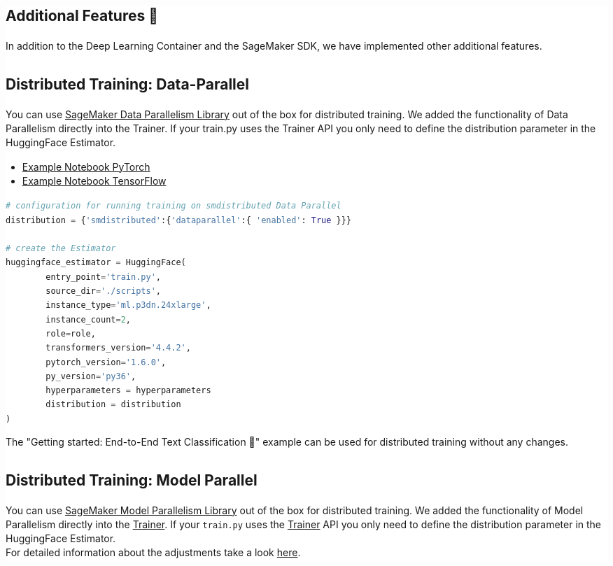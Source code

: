 
## **Additional Features 🚀**

In addition to the Deep Learning Container and the SageMaker SDK, we have implemented other additional features.

## Distributed Training: Data-Parallel

You can use [SageMaker Data Parallelism Library](https://aws.amazon.com/blogs/aws/managed-data-parallelism-in-amazon-sagemaker-simplifies-training-on-large-datasets/) out of the box for distributed training. We added the functionality of Data Parallelism directly into the Trainer. If your train.py uses the Trainer API you only need to define the distribution parameter in the HuggingFace Estimator.

- [Example Notebook PyTorch](https://github.com/huggingface/notebooks/blob/master/sagemaker/04_distributed_training_model_parallelism/sagemaker-notebook.ipynb)
- [Example Notebook TensorFlow](https://github.com/huggingface/notebooks/blob/master/sagemaker/07_tensorflow_distributed_training_data_parallelism/sagemaker-notebook.ipynb)

```python
# configuration for running training on smdistributed Data Parallel
distribution = {'smdistributed':{'dataparallel':{ 'enabled': True }}}

# create the Estimator
huggingface_estimator = HuggingFace(
        entry_point='train.py',
        source_dir='./scripts',
        instance_type='ml.p3dn.24xlarge',
        instance_count=2,
        role=role,
        transformers_version='4.4.2',
        pytorch_version='1.6.0',
        py_version='py36',
        hyperparameters = hyperparameters
        distribution = distribution
)
```

The "Getting started: End-to-End Text Classification 🧭" example can be used for distributed training without any changes.

## Distributed Training: Model Parallel


You can use [SageMaker Model Parallelism Library](https://aws.amazon.com/blogs/aws/amazon-sagemaker-simplifies-training-deep-learning-models-with-billions-of-parameters/) out of the box for distributed training. We added the functionality of Model Parallelism directly into the [Trainer](https://huggingface.co/transformers/main_classes/trainer.html). If your `train.py` uses the [Trainer](https://huggingface.co/transformers/main_classes/trainer.html) API you only need to define the distribution parameter in the HuggingFace Estimator.  
For detailed information about the adjustments take a look [here](https://sagemaker.readthedocs.io/en/stable/api/training/smd_model_parallel_general.html?highlight=modelparallel#required-sagemaker-python-sdk-parameters).
